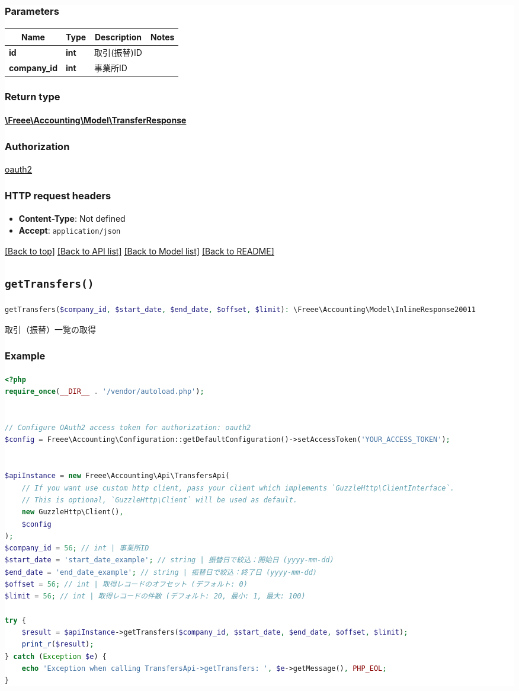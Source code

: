 ### Parameters

Name | Type | Description  | Notes
------------- | ------------- | ------------- | -------------
 **id** | **int**| 取引(振替)ID |
 **company_id** | **int**| 事業所ID |

### Return type

[**\Freee\Accounting\Model\TransferResponse**](../Model/TransferResponse.md)

### Authorization

[oauth2](../../README.md#oauth2)

### HTTP request headers

- **Content-Type**: Not defined
- **Accept**: `application/json`

[[Back to top]](#) [[Back to API list]](../../README.md#endpoints)
[[Back to Model list]](../../README.md#models)
[[Back to README]](../../README.md)

## `getTransfers()`

```php
getTransfers($company_id, $start_date, $end_date, $offset, $limit): \Freee\Accounting\Model\InlineResponse20011
```

取引（振替）一覧の取得



### Example

```php
<?php
require_once(__DIR__ . '/vendor/autoload.php');


// Configure OAuth2 access token for authorization: oauth2
$config = Freee\Accounting\Configuration::getDefaultConfiguration()->setAccessToken('YOUR_ACCESS_TOKEN');


$apiInstance = new Freee\Accounting\Api\TransfersApi(
    // If you want use custom http client, pass your client which implements `GuzzleHttp\ClientInterface`.
    // This is optional, `GuzzleHttp\Client` will be used as default.
    new GuzzleHttp\Client(),
    $config
);
$company_id = 56; // int | 事業所ID
$start_date = 'start_date_example'; // string | 振替日で絞込：開始日 (yyyy-mm-dd)
$end_date = 'end_date_example'; // string | 振替日で絞込：終了日 (yyyy-mm-dd)
$offset = 56; // int | 取得レコードのオフセット (デフォルト: 0)
$limit = 56; // int | 取得レコードの件数 (デフォルト: 20, 最小: 1, 最大: 100)

try {
    $result = $apiInstance->getTransfers($company_id, $start_date, $end_date, $offset, $limit);
    print_r($result);
} catch (Exception $e) {
    echo 'Exception when calling TransfersApi->getTransfers: ', $e->getMessage(), PHP_EOL;
}
```